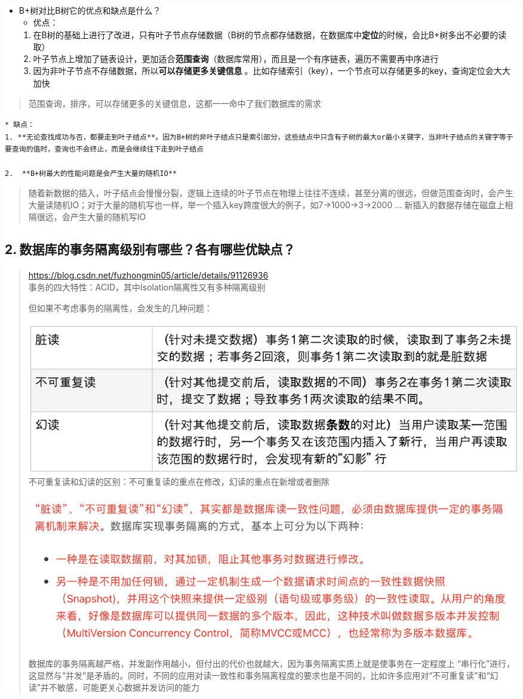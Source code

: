 * B+树对比B树它的优点和缺点是什么？
	* 优点：
	1. 在B树的基础上进行了改进，只有叶子节点存储数据（B树的节点都存储数据，在数据库中**定位**的时候，会比B+树多出不必要的读取）
	2. 叶子节点上增加了链表设计，更加适合**范围查询**（数据库常用），而且是一个有序链表，遍历不需要再中序进行
	3. 因为非叶子节点不存储数据，所以**可以存储更多关键信息** 。比如存储索引（key），一个节点可以存储更多的key，查询定位会大大加快
	
> 范围查询，排序，可以存储更多的关键信息，这都一一命中了我们数据库的需求  

	* 缺点：
	1. **无论查找成功与否，都要走到叶子结点**。因为B+树的非叶子结点只是索引部分，这些结点中只含有子树的最大or最小关键字，当非叶子结点的关键字等于要查询的值时，查询也不会终止，而是会继续往下走到叶子结点

	2.  **B+树最大的性能问题是会产生大量的随机IO**

> 随着新数据的插入，叶子结点会慢慢分裂，逻辑上连续的叶子节点在物理上往往不连续，甚至分离的很远，但做范围查询时，会产生大量读随机IO；对于大量的随机写也一样，举一个插入key跨度很大的例子，如7->1000->3->2000 … 新插入的数据存储在磁盘上相隔很远，会产生大量的随机写IO  

## 2. 数据库的事务隔离级别有哪些？各有哪些优缺点？
> https://blog.csdn.net/fuzhongmin05/article/details/91126936  
> 事务的四大特性：ACID，其中Isolation隔离性又有多种隔离级别  
>   
> 但如果不考虑事务的隔离性，会发生的几种问题：  
>   
>   ![](%E8%85%BE%E8%AE%AF%E6%95%B0%E6%8D%AE%E5%BA%93%E9%9D%A2%E8%AF%95%E9%A2%98/%E6%88%AA%E5%B1%8F2021-03-17%2010.22.07%202.png)  
> 不可重复读和幻读的区别：不可重复读的重点在修改，幻读的重点在新增或者删除  
>   
>   ![](%E8%85%BE%E8%AE%AF%E6%95%B0%E6%8D%AE%E5%BA%93%E9%9D%A2%E8%AF%95%E9%A2%98/%E6%88%AA%E5%B1%8F2021-03-17%2010.24.19%202.png)  
>   
> 数据库的事务隔离越严格，并发副作用越小，但付出的代价也就越大，因为事务隔离实质上就是使事务在一定程度上 “串行化”进行，这显然与“并发”是矛盾的。同时，不同的应用对读一致性和事务隔离程度的要求也是不同的，比如许多应用对“不可重复读”和“幻读”并不敏感，可能更关心数据并发访问的能力  
